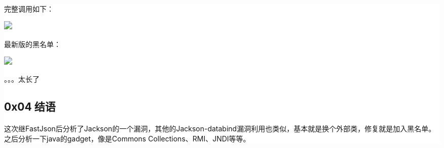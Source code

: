 完整调用如下：

[![](https://p1.ssl.qhimg.com/t01f314906bc53134ba.png)](https://p1.ssl.qhimg.com/t01f314906bc53134ba.png)

最新版的黑名单：

[![](https://p2.ssl.qhimg.com/t01c44cbacc83b04742.png)](https://p2.ssl.qhimg.com/t01c44cbacc83b04742.png)

。。。太长了



## 0x04 结语

这次继FastJson后分析了Jackson的一个漏洞，其他的Jackson-databind漏洞利用也类似，基本就是换个外部类，修复就是加入黑名单。之后分析一下java的gadget，像是Commons Collections、RMI、JNDI等等。
